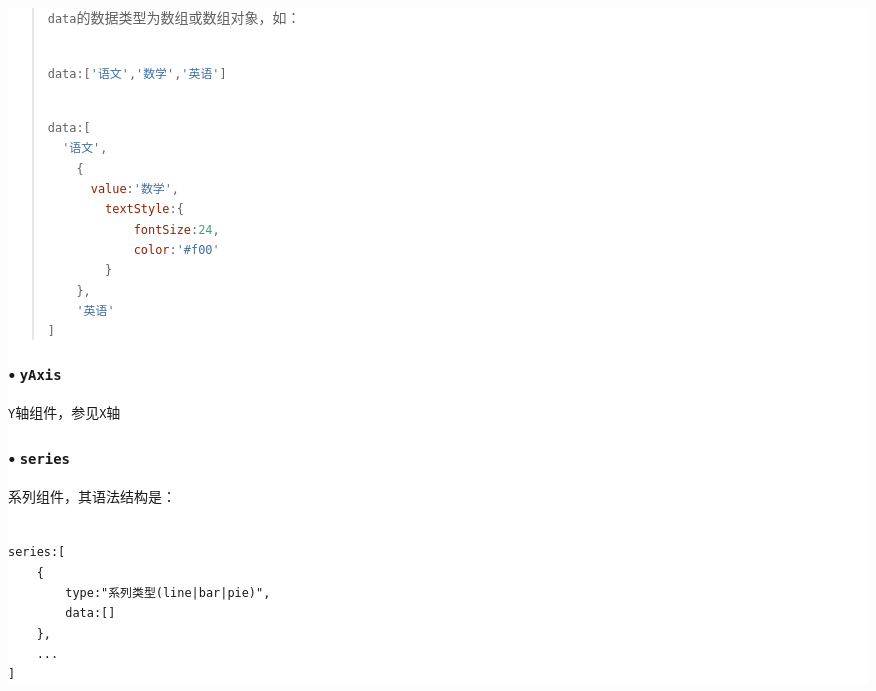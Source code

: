 > `data`的数据类型为数组或数组对象，如：
>
> ```javascript
> 
> data:['语文','数学','英语']
> 
> ```
>
> ```javascript
> 
> data:[
> 	'语文',
>     {
>     	value:'数学',
>         textStyle:{
>             fontSize:24,
>             color:'#f00'
>         }
>     },
>     '英语'
> ]
> 
> ```
>
> 

### •  `yAxis`

`Y`轴组件，参见`X`轴

### • `series`

系列组件，其语法结构是：

```

series:[
	{
		type:"系列类型(line|bar|pie)",
		data:[]
	},
	...
]

```

